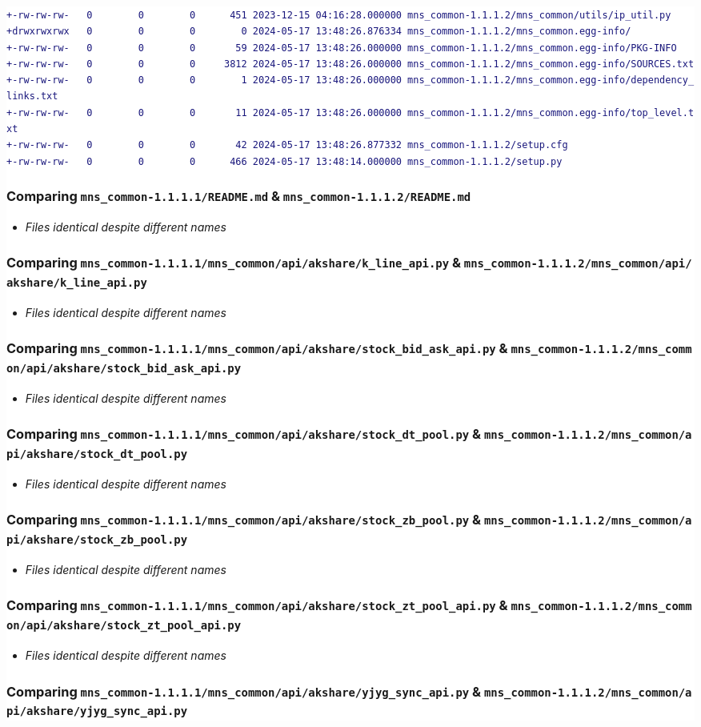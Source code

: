 ```diff
+-rw-rw-rw-   0        0        0      451 2023-12-15 04:16:28.000000 mns_common-1.1.1.2/mns_common/utils/ip_util.py
+drwxrwxrwx   0        0        0        0 2024-05-17 13:48:26.876334 mns_common-1.1.1.2/mns_common.egg-info/
+-rw-rw-rw-   0        0        0       59 2024-05-17 13:48:26.000000 mns_common-1.1.1.2/mns_common.egg-info/PKG-INFO
+-rw-rw-rw-   0        0        0     3812 2024-05-17 13:48:26.000000 mns_common-1.1.1.2/mns_common.egg-info/SOURCES.txt
+-rw-rw-rw-   0        0        0        1 2024-05-17 13:48:26.000000 mns_common-1.1.1.2/mns_common.egg-info/dependency_links.txt
+-rw-rw-rw-   0        0        0       11 2024-05-17 13:48:26.000000 mns_common-1.1.1.2/mns_common.egg-info/top_level.txt
+-rw-rw-rw-   0        0        0       42 2024-05-17 13:48:26.877332 mns_common-1.1.1.2/setup.cfg
+-rw-rw-rw-   0        0        0      466 2024-05-17 13:48:14.000000 mns_common-1.1.1.2/setup.py
```

### Comparing `mns_common-1.1.1.1/README.md` & `mns_common-1.1.1.2/README.md`

 * *Files identical despite different names*

### Comparing `mns_common-1.1.1.1/mns_common/api/akshare/k_line_api.py` & `mns_common-1.1.1.2/mns_common/api/akshare/k_line_api.py`

 * *Files identical despite different names*

### Comparing `mns_common-1.1.1.1/mns_common/api/akshare/stock_bid_ask_api.py` & `mns_common-1.1.1.2/mns_common/api/akshare/stock_bid_ask_api.py`

 * *Files identical despite different names*

### Comparing `mns_common-1.1.1.1/mns_common/api/akshare/stock_dt_pool.py` & `mns_common-1.1.1.2/mns_common/api/akshare/stock_dt_pool.py`

 * *Files identical despite different names*

### Comparing `mns_common-1.1.1.1/mns_common/api/akshare/stock_zb_pool.py` & `mns_common-1.1.1.2/mns_common/api/akshare/stock_zb_pool.py`

 * *Files identical despite different names*

### Comparing `mns_common-1.1.1.1/mns_common/api/akshare/stock_zt_pool_api.py` & `mns_common-1.1.1.2/mns_common/api/akshare/stock_zt_pool_api.py`

 * *Files identical despite different names*

### Comparing `mns_common-1.1.1.1/mns_common/api/akshare/yjyg_sync_api.py` & `mns_common-1.1.1.2/mns_common/api/akshare/yjyg_sync_api.py`

